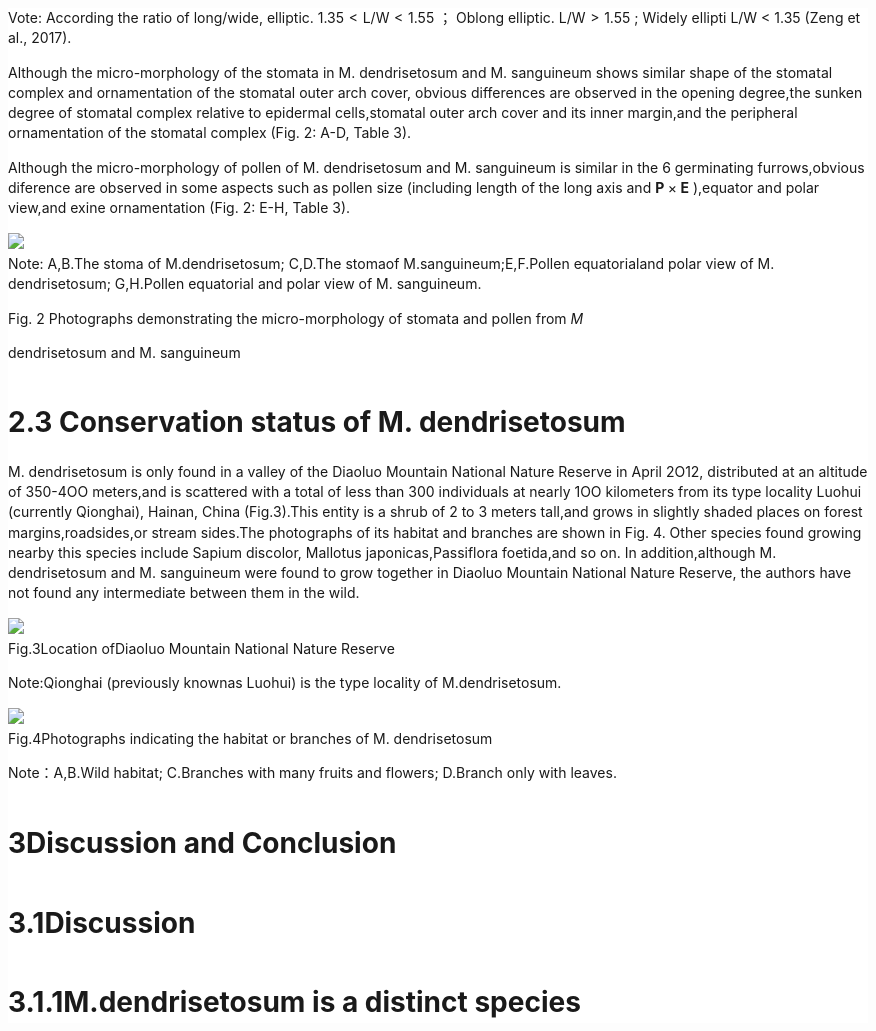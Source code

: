 Vote: According the ratio of long/wide, elliptic. $1 . 3 5 < \mathrm { L } / \mathrm { W } < 1 . 5 5$ ； Oblong elliptic. $\mathrm { L } / \mathrm { W } > 1 . 5 5$ ; Widely ellipti L/W < 1.35 (Zeng et al., 2017).

Although the micro-morphology of the stomata in M. dendrisetosum and M. sanguineum shows similar shape of the stomatal complex and ornamentation of the stomatal outer arch cover, obvious differences are observed in the opening degree,the sunken degree of stomatal complex relative to epidermal cells,stomatal outer arch cover and its inner margin,and the peripheral ornamentation of the stomatal complex (Fig. 2: A-D, Table 3).

Although the micro-morphology of pollen of M. dendrisetosum and M. sanguineum is similar in the 6 germinating furrows,obvious diference are observed in some aspects such as pollen size (including length of the long axis and $\mathbf { P } \times \mathbf { E }$ ),equator and polar view,and exine ornamentation (Fig. 2: E-H, Table 3).

![](images/367ee041fc2ba05fe4cf13eecdbe5fb03e859cc6fc46ddb0d8d7660cf6e12418.jpg)  
Note: A,B.The stoma of M.dendrisetosum; C,D.The stomaof M.sanguineum;E,F.Pollen equatorialand polar view of M. dendrisetosum; G,H.Pollen equatorial and polar view of M. sanguineum.

Fig. 2 Photographs demonstrating the micro-morphology of stomata and pollen from $M$

dendrisetosum and M. sanguineum

# 2.3 Conservation status of M. dendrisetosum

M. dendrisetosum is only found in a valley of the Diaoluo Mountain National Nature Reserve in April 2O12, distributed at an altitude of 350-4OO meters,and is scattered with a total of less than 300 individuals at nearly 1OO kilometers from its type locality Luohui (currently Qionghai), Hainan, China (Fig.3).This entity is a shrub of 2 to 3 meters tall,and grows in slightly shaded places on forest margins,roadsides,or stream sides.The photographs of its habitat and branches are shown in Fig. 4. Other species found growing nearby this species include Sapium discolor, Mallotus japonicas,Passiflora foetida,and so on. In addition,although M. dendrisetosum and M. sanguineum were found to grow together in Diaoluo Mountain National Nature Reserve, the authors have not found any intermediate between them in the wild.

![](images/818a3376ccc7278cdf74b0932f29d42f336f02389002e1060f017d883f9c5165.jpg)  
Fig.3Location ofDiaoluo Mountain National Nature Reserve

Note:Qionghai (previously knownas Luohui) is the type locality of M.dendrisetosum.

![](images/70094e7b3d6a83fe96fde5bd0264b5edad5ac184aae42eac6c349b705d2ef1ae.jpg)  
Fig.4Photographs indicating the habitat or branches of M. dendrisetosum

Note：A,B.Wild habitat; C.Branches with many fruits and flowers; D.Branch only with leaves.

# 3Discussion and Conclusion

# 3.1Discussion

# 3.1.1M.dendrisetosum is a distinct species
